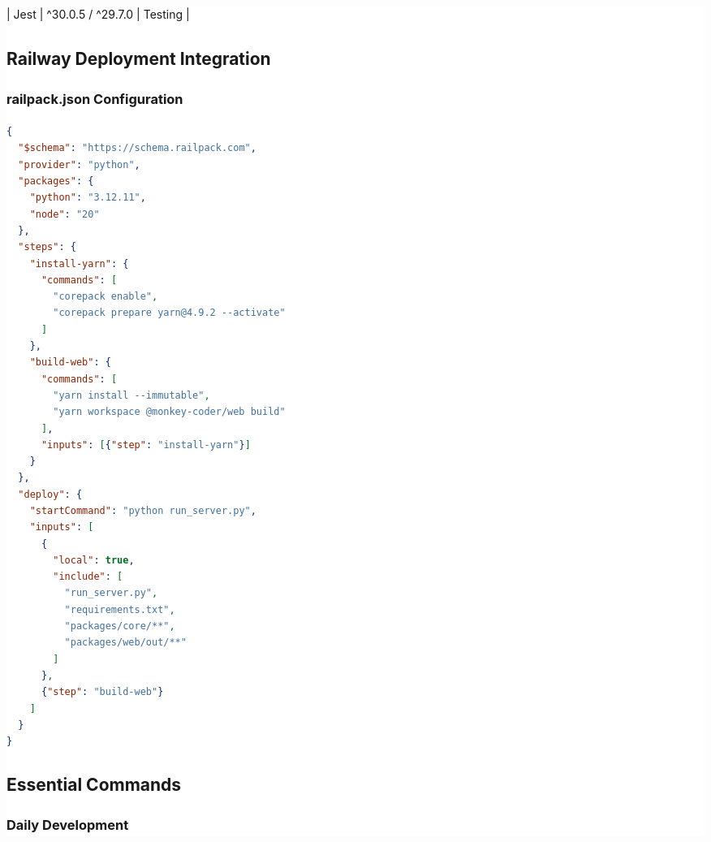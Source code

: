 | Jest | ^30.0.5 / ^29.7.0 | Testing |

## Railway Deployment Integration

### railpack.json Configuration

```json
{
  "$schema": "https://schema.railpack.com",
  "provider": "python",
  "packages": {
    "python": "3.12.11",
    "node": "20"
  },
  "steps": {
    "install-yarn": {
      "commands": [
        "corepack enable",
        "corepack prepare yarn@4.9.2 --activate"
      ]
    },
    "build-web": {
      "commands": [
        "yarn install --immutable",
        "yarn workspace @monkey-coder/web build"
      ],
      "inputs": [{"step": "install-yarn"}]
    }
  },
  "deploy": {
    "startCommand": "python run_server.py",
    "inputs": [
      {
        "local": true,
        "include": [
          "run_server.py",
          "requirements.txt",
          "packages/core/**",
          "packages/web/out/**"
        ]
      },
      {"step": "build-web"}
    ]
  }
}
```

## Essential Commands

### Daily Development
